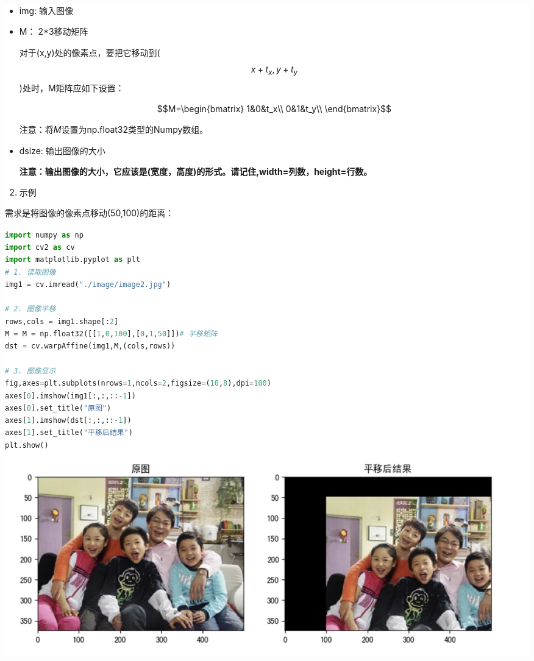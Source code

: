 - img: 输入图像

- M： 2$*$3移动矩阵

  对于(x,y)处的像素点，要把它移动到($$x+t_x  , y+t_y$$)处时，M矩阵应如下设置：

  $$M=\begin{bmatrix}
  1&0&t_x\\
  0&1&t_y\\
  \end{bmatrix}$$

  注意：将$M$设置为np.float32类型的Numpy数组。

- dsize: 输出图像的大小

  **注意：输出图像的大小，它应该是(宽度，高度)的形式。请记住,width=列数，height=行数。**

2. 示例

需求是将图像的像素点移动(50,100)的距离：

```python
import numpy as np
import cv2 as cv
import matplotlib.pyplot as plt
# 1. 读取图像
img1 = cv.imread("./image/image2.jpg")

# 2. 图像平移
rows,cols = img1.shape[:2]
M = M = np.float32([[1,0,100],[0,1,50]])# 平移矩阵
dst = cv.warpAffine(img1,M,(cols,rows))

# 3. 图像显示
fig,axes=plt.subplots(nrows=1,ncols=2,figsize=(10,8),dpi=100)
axes[0].imshow(img1[:,:,::-1])
axes[0].set_title("原图")
axes[1].imshow(dst[:,:,::-1])
axes[1].set_title("平移后结果")
plt.show()
```

![image-20190926151127550](assets/image-20190926151127550.png)
